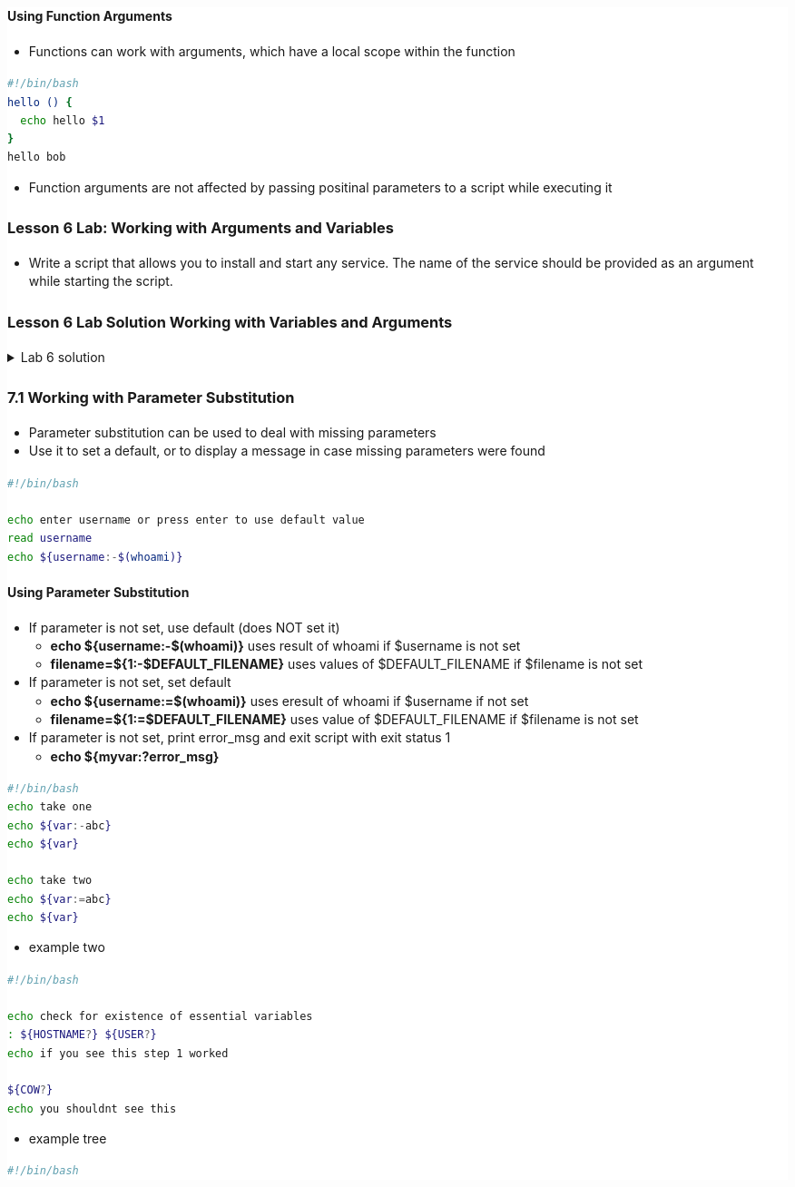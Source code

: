#### Using Function Arguments
* Functions can work with arguments, which have a local scope within the function
```bash
#!/bin/bash
hello () {
  echo hello $1
}
hello bob
```
* Function arguments are not affected by passing positinal parameters to a script while executing it

### Lesson 6 Lab: Working with Arguments and Variables
* Write a script that allows you to install and start any service. The name of the service should be provided as an argument while starting the script.
  
### Lesson 6 Lab Solution Working with Variables and Arguments
<details><summary>Lab 6 solution</summary></details>

### 7.1 Working with Parameter Substitution
* Parameter substitution can be used to deal with missing parameters
* Use it to set a default, or to display a message in case missing parameters were found
```bash
#!/bin/bash

echo enter username or press enter to use default value
read username
echo ${username:-$(whoami)}
```

#### Using Parameter Substitution
* If parameter is not set, use default (does NOT set it)
  * **echo ${username:-$(whoami)}** uses result of whoami if $username is not set
  * **filename=${1:-$DEFAULT_FILENAME}** uses values of $DEFAULT_FILENAME if $filename is not set
* If parameter is not set, set default
  * **echo ${username:=$(whoami)}** uses eresult of whoami if $username if not set
  * **filename=${1:=$DEFAULT_FILENAME}** uses value of $DEFAULT_FILENAME if $filename is not set
* If parameter is not set, print error_msg and exit script with exit status 1
  * **echo ${myvar:?error_msg}**
```bash
#!/bin/bash
echo take one
echo ${var:-abc}
echo ${var}

echo take two
echo ${var:=abc}
echo ${var}
```
* example two
``` bash
#!/bin/bash

echo check for existence of essential variables
: ${HOSTNAME?} ${USER?}
echo if you see this step 1 worked

${COW?}
echo you shouldnt see this
```
* example tree
```bash
#!/bin/bash
```